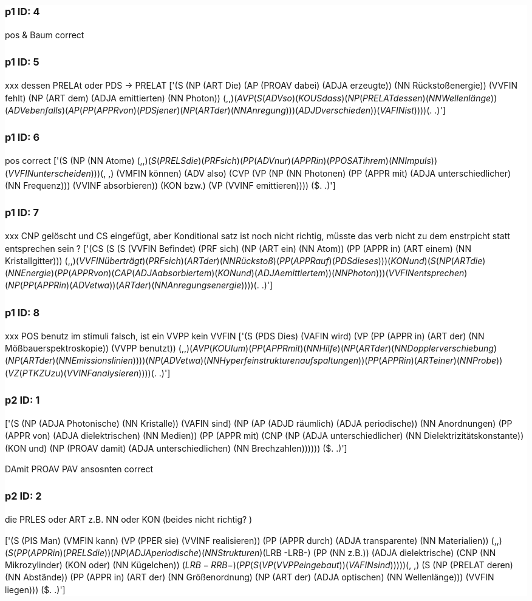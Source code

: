 ### p1 ID: 4
pos & Baum correct
### p1 ID: 5
xxx
dessen PRELAt oder PDS -> PRELAT 
['(S (NP (ART Die) (AP (PROAV dabei) (ADJA erzeugte)) (NN Rückstoßenergie)) (VVFIN fehlt) (NP (ART dem) (ADJA emittierten) (NN Photon)) ($, ,) (AVP (S (ADV so) (KOUS dass) (NP (PRELAT dessen) (NN Wellenlänge)) (ADV ebenfalls) (AP (PP (APPR von) (PDS jener) (NP (ART der) (NN Anregung))) (ADJD verschieden)) (VAFIN ist)))) ($. .)']

### p1 ID: 6

pos correct
['(S (NP (NN Atome) ($, ,) (S (PRELS die) (PRF sich) (PP (ADV nur) (APPR in) (PPOSAT ihrem) (NN Impuls)) (VVFIN unterscheiden))) ($, ,) (VMFIN können) (ADV also) (CVP (VP (NP (NN Photonen) (PP (APPR mit) (ADJA unterschiedlicher) (NN Frequenz))) (VVINF absorbieren)) (KON bzw.) (VP (VVINF emittieren)))) ($. .)']
### p1 ID: 7
xxx
CNP gelöscht und CS eingefügt, aber Konditional satz ist noch nicht richtig, müsste das verb nicht zu dem enstrpicht statt entsprechen sein ?
['(CS (S (S (VVFIN Befindet) (PRF sich) (NP (ART ein) (NN Atom)) (PP (APPR in) (ART einem) (NN Kristallgitter))) ($, ,)  (VVFIN überträgt) (PRF sich) (ART der) (NN Rückstoß) (PP (APPR auf) (PDS dieses))) (KON und) (S (NP (ART die) (NN Energie) (PP (APPR von) (CAP (ADJA absorbiertem) (KON und) (ADJA emittiertem)) (NN Photon))) (VVFIN entsprechen) (NP (PP (APPR in) (ADV etwa)) (ART der) (NN Anregungsenergie)))) ($. .)']

### p1 ID: 8
xxx
POS benutz im stimuli falsch, ist ein VVPP kein VVFIN
['(S (PDS Dies) (VAFIN wird) (VP (PP (APPR in) (ART der) (NN Mößbauerspektroskopie)) (VVPP benutzt)) ($, ,) (AVP (KOUI um) (PP (APPR mit) (NN Hilfe) (NP (ART der) (NN Dopplerverschiebung) (NP (ART der) (NN Emissionslinien)))) (NP (ADV etwa) (NN Hyperfeinstrukturenaufspaltungen)) (PP (APPR in) (ART einer) (NN Probe)) (VZ (PTKZU zu) (VVINF analysieren)))) ($. .)']

### p2 ID: 1

['(S (NP (ADJA Photonische) (NN Kristalle)) (VAFIN sind) (NP (AP (ADJD räumlich) (ADJA periodische)) (NN Anordnungen) (PP (APPR von) (ADJA dielektrischen) (NN Medien)) (PP (APPR mit) (CNP (NP (ADJA unterschiedlicher) (NN Dielektrizitätskonstante)) (KON und) (NP (PROAV damit) (ADJA unterschiedlichen) (NN Brechzahlen)))))) ($. .)']

DAmit PROAV PAV ansosnten correct
### p2 ID: 2

die PRLES oder ART 
z.B. NN oder KON (beides nicht richtig?  )

['(S (PIS Man) (VMFIN kann) (VP (PPER sie) (VVINF realisieren)) (PP (APPR durch) (ADJA transparente) (NN Materialien)) ($, ,) (S (PP (APPR in) (PRELS die)) (NP (ADJA periodische) (NN Strukturen) ($LRB -LRB-) (PP (NN z.B.)) (ADJA dielektrische) (CNP (NN Mikrozylinder) (KON oder) (NN Kügelchen)) ($LRB -RRB-) (PP (S (VP (VVPP eingebaut)) (VAFIN sind))))) ($, ,) (S (NP (PRELAT deren) (NN Abstände)) (PP (APPR in) (ART der) (NN Größenordnung) (NP (ART der) (ADJA optischen) (NN Wellenlänge))) (VVFIN liegen))) ($. .)']
